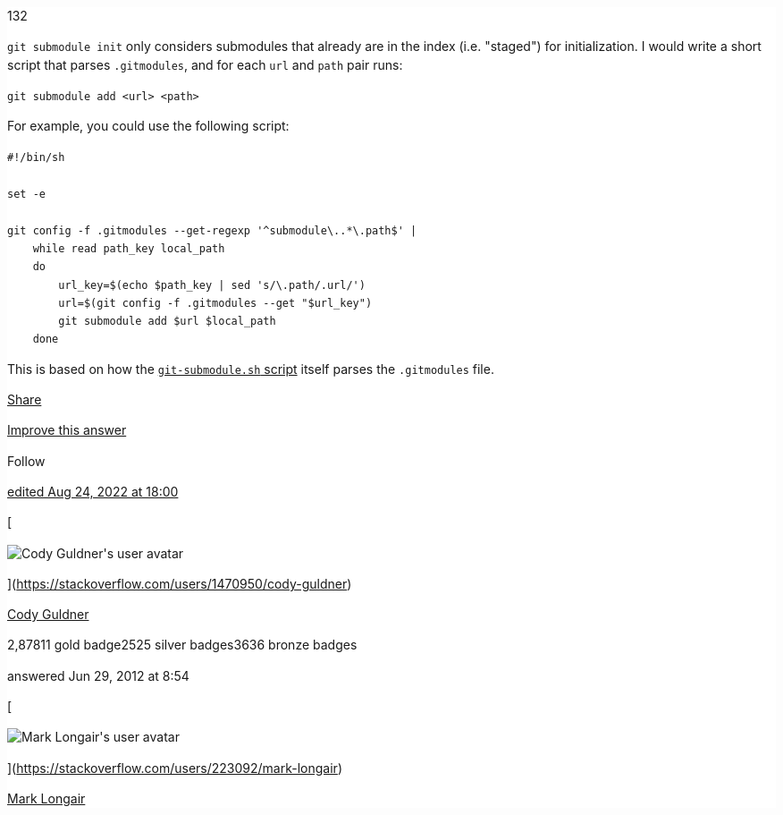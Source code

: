 132

[](https://stackoverflow.com/posts/11258810/timeline)

`git submodule init` only considers submodules that already are in the index (i.e. "staged") for initialization. I would write a short script that parses `.gitmodules`, and for each `url` and `path` pair runs:

```
git submodule add <url> <path>
```

For example, you could use the following script:

```
#!/bin/sh

set -e

git config -f .gitmodules --get-regexp '^submodule\..*\.path$' |
    while read path_key local_path
    do
        url_key=$(echo $path_key | sed 's/\.path/.url/')
        url=$(git config -f .gitmodules --get "$url_key")
        git submodule add $url $local_path
    done
```

This is based on how the [`git-submodule.sh` script](https://github.com/git/git/blob/a3fbb2350dcd2d843d1d90b663521222aceb25fe/git-submodule.sh#L132) itself parses the `.gitmodules` file.

[Share](https://stackoverflow.com/a/11258810 "Short permalink to this answer")

[Improve this answer](https://stackoverflow.com/posts/11258810/edit)

Follow

[edited Aug 24, 2022 at 18:00](https://stackoverflow.com/posts/11258810/revisions "show all edits to this post")

[

![Cody Guldner's user avatar](https://www.gravatar.com/avatar/0518b2e0413ca4615b071a8bf94c41ed?s=64&d=identicon&r=PG&f=y&so-version=2)

](https://stackoverflow.com/users/1470950/cody-guldner)

[Cody Guldner](https://stackoverflow.com/users/1470950/cody-guldner)

2,87811 gold badge2525 silver badges3636 bronze badges

answered Jun 29, 2012 at 8:54

[

![Mark Longair's user avatar](https://www.gravatar.com/avatar/71c4accacd83e0e6d2193e0da83dd3aa?s=64&d=identicon&r=PG)

](https://stackoverflow.com/users/223092/mark-longair)

[Mark Longair](https://stackoverflow.com/users/223092/mark-longair)
